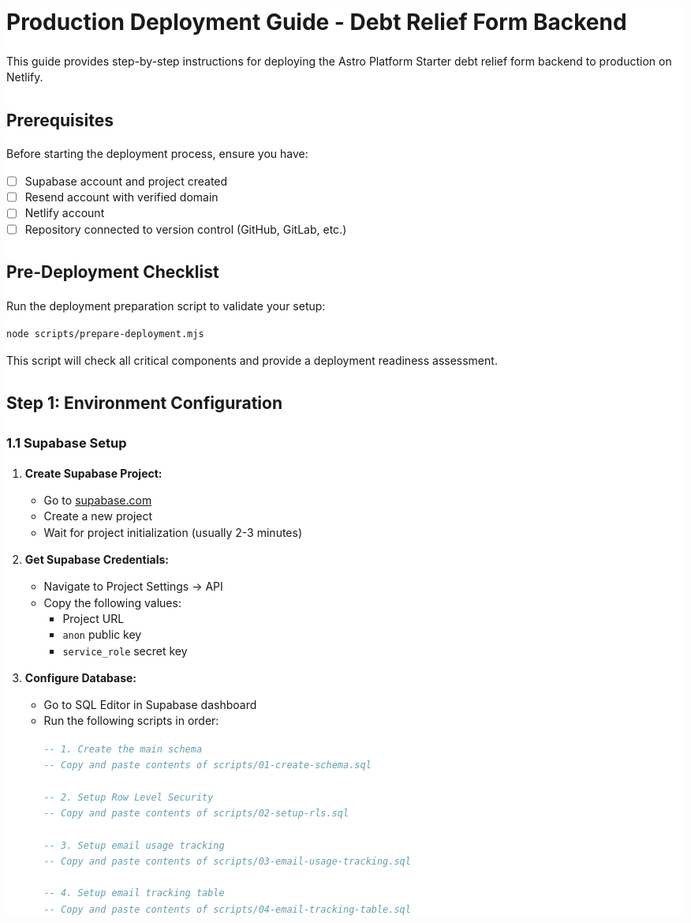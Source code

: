 # Production Deployment Guide - Debt Relief Form Backend

This guide provides step-by-step instructions for deploying the Astro Platform Starter debt relief form backend to production on Netlify.

## Prerequisites

Before starting the deployment process, ensure you have:
- [ ] Supabase account and project created
- [ ] Resend account with verified domain
- [ ] Netlify account
- [ ] Repository connected to version control (GitHub, GitLab, etc.)

## Pre-Deployment Checklist

Run the deployment preparation script to validate your setup:

```bash
node scripts/prepare-deployment.mjs
```

This script will check all critical components and provide a deployment readiness assessment.

## Step 1: Environment Configuration

### 1.1 Supabase Setup

1. **Create Supabase Project:**
   - Go to [supabase.com](https://supabase.com)
   - Create a new project
   - Wait for project initialization (usually 2-3 minutes)

2. **Get Supabase Credentials:**
   - Navigate to Project Settings → API
   - Copy the following values:
     - Project URL
     - `anon` public key  
     - `service_role` secret key

3. **Configure Database:**
   - Go to SQL Editor in Supabase dashboard
   - Run the following scripts in order:
     ```sql
     -- 1. Create the main schema
     -- Copy and paste contents of scripts/01-create-schema.sql
     
     -- 2. Setup Row Level Security
     -- Copy and paste contents of scripts/02-setup-rls.sql
     
     -- 3. Setup email usage tracking
     -- Copy and paste contents of scripts/03-email-usage-tracking.sql
     
     -- 4. Setup email tracking table
     -- Copy and paste contents of scripts/04-email-tracking-table.sql
     ```

